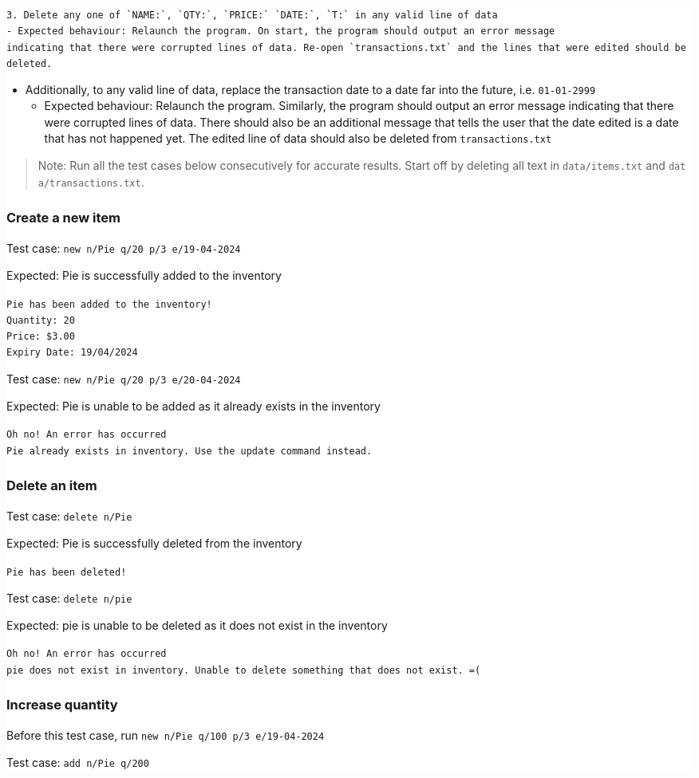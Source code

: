     3. Delete any one of `NAME:`, `QTY:`, `PRICE:` `DATE:`, `T:` in any valid line of data
    - Expected behaviour: Relaunch the program. On start, the program should output an error message
    indicating that there were corrupted lines of data. Re-open `transactions.txt` and the lines that were edited should be
    deleted.
  - Additionally, to any valid line of data, replace the transaction date to a date far into the future, i.e. `01-01-2999`
    - Expected behaviour: Relaunch the program. Similarly, the program should output an error message
    indicating that there were corrupted lines of data. There should also be an additional message that tells the user
    that the date edited is a date that has not happened yet. The edited line of data should also be deleted from `transactions.txt`

> Note: Run all the test cases below consecutively for accurate results. 
> Start off by deleting all text in `data/items.txt` and `data/transactions.txt`.

### Create a new item
Test case: `new n/Pie q/20 p/3 e/19-04-2024`

Expected: Pie is successfully added to the inventory
```
Pie has been added to the inventory!
Quantity: 20
Price: $3.00
Expiry Date: 19/04/2024
```

Test case: `new n/Pie q/20 p/3 e/20-04-2024`

Expected: Pie is unable to be added as it already exists in the inventory
```
Oh no! An error has occurred
Pie already exists in inventory. Use the update command instead.
```

### Delete an item
Test case: `delete n/Pie`

Expected: Pie is successfully deleted from the inventory
```
Pie has been deleted!
```

Test case: `delete n/pie`

Expected: pie is unable to be deleted as it does not exist in the inventory 
```
Oh no! An error has occurred
pie does not exist in inventory. Unable to delete something that does not exist. =(
```

### Increase quantity
Before this test case, run `new n/Pie q/100 p/3 e/19-04-2024`

Test case: `add n/Pie q/200`
